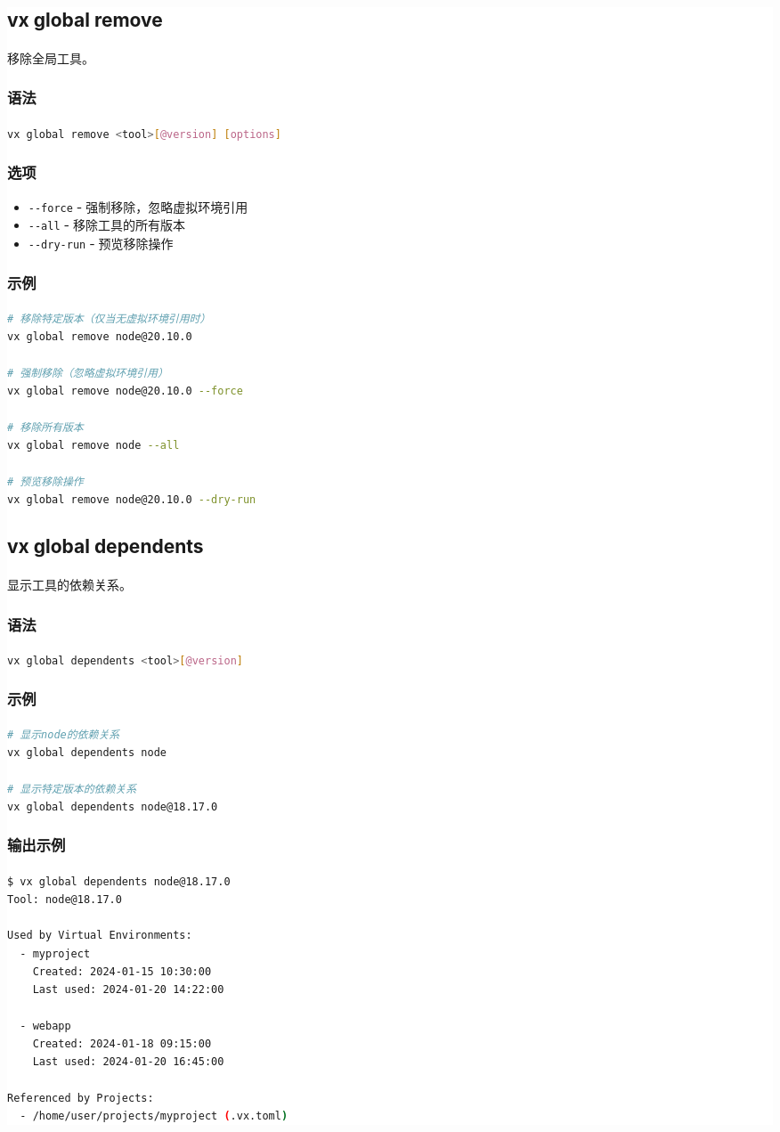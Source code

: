 ## vx global remove

移除全局工具。

### 语法
```bash
vx global remove <tool>[@version] [options]
```

### 选项
- `--force` - 强制移除，忽略虚拟环境引用
- `--all` - 移除工具的所有版本
- `--dry-run` - 预览移除操作

### 示例
```bash
# 移除特定版本（仅当无虚拟环境引用时）
vx global remove node@20.10.0

# 强制移除（忽略虚拟环境引用）
vx global remove node@20.10.0 --force

# 移除所有版本
vx global remove node --all

# 预览移除操作
vx global remove node@20.10.0 --dry-run
```

## vx global dependents

显示工具的依赖关系。

### 语法
```bash
vx global dependents <tool>[@version]
```

### 示例
```bash
# 显示node的依赖关系
vx global dependents node

# 显示特定版本的依赖关系
vx global dependents node@18.17.0
```

### 输出示例
```bash
$ vx global dependents node@18.17.0
Tool: node@18.17.0

Used by Virtual Environments:
  - myproject
    Created: 2024-01-15 10:30:00
    Last used: 2024-01-20 14:22:00
    
  - webapp
    Created: 2024-01-18 09:15:00
    Last used: 2024-01-20 16:45:00

Referenced by Projects:
  - /home/user/projects/myproject (.vx.toml)
```